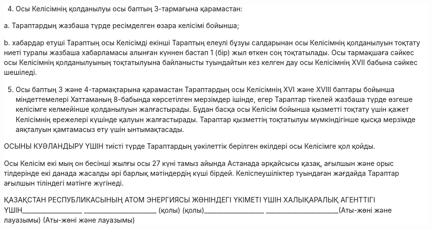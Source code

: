 4. Осы Келісімнің қолданылуы осы баптың 3-тармағына қарамастан:

а. Тараптардың жазбаша түрде ресімделген өзара келісімі бойынша;

b. хабардар етуші Тараптың осы Келісімді екінші Тараптың елеулі бұзуы салдарынан осы Келісімнің қолданылуын тоқтату ниеті туралы жазбаша хабарламасы алынған күннен бастап 1 (бір) жыл өткен соң тоқтатылады. Осы тармақшаға сәйкес осы Келісімнің қолданылуының тоқтатылуына байланысты туындайтын кез келген дау осы Келісімнің XVII бабына сәйкес шешіледі.

5. Осы баптың 3 және 4-тармақтарына қарамастан Тараптардың осы Келісімнің XVI және XVIII баптары бойынша міндеттемелері Хаттаманың 8-бабында көрсетілген мерзімдер ішінде, егер Тараптар тікелей жазбаша түрде өзгеше келісімге келмейінше қолданылуын жалғастырады. Бұдан басқа осы Келісім бойынша қызметті тоқтату үшін қажет Келісімнің ережелері күшінде қалуын жалғастырады. Тараптар қызметтің тоқтатылуы мүмкіндігінше қысқа мерзімде аяқталуын қамтамасыз ету үшін ынтымақтасады.

ОСЫНЫ КУӘЛАНДЫРУ ҮШІН тиісті түрде Тараптардың уәкілеттік берілген өкілдері осы Келісімге қол қойды.

Осы Келісім екі мың он бесінші жылғы осы 27 күні тамыз айында Астанада әрқайсысы қазақ, ағылшын және орыс тілдерінде екі данада жасалды әрі барлық мәтіндердің күші бірдей. Келіспеушіліктер туындаған жағдайда Тараптар ағылшын тіліндегі мәтінге жүгінеді.

ҚАЗАҚСТАН РЕСПУБЛИКАСЫНЫҢ                  АТОМ ЭНЕРГИЯСЫ ЖӨНІНДЕГІ      ҮКІМЕТІ ҮШІН                           ХАЛЫҚАРАЛЫҚ АГЕНТТІГІ                                                     ҮШІН___________________                        _______________________      (қолы)                                         (қолы)___________________                        _______________________(Аты-жөні және лауазымы)                   (Аты-жөні және лауазымы)


